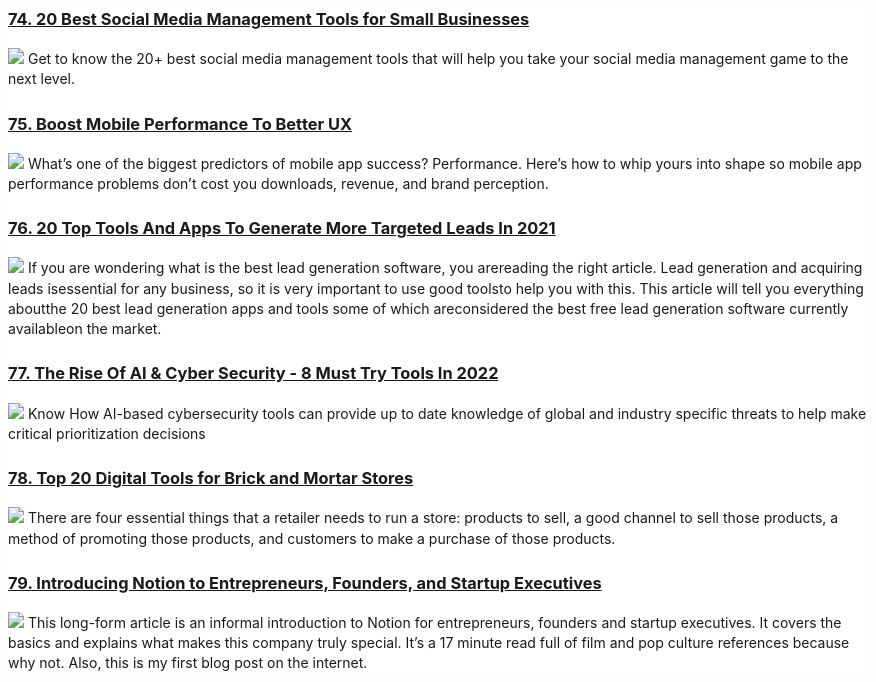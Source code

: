### [74. 20 Best Social Media Management Tools for Small Businesses](https://hackernoon.com/20-best-social-media-management-tools-for-small-businesses)
![](https://cdn.hackernoon.com/images/6PEWadnAYmWJYSqFFjTkODbldQR2-bov3hg7.jpeg)
Get to know the 20+ best social media management tools that will help you take your social media management game to the next level.

### [75. Boost Mobile Performance To Better UX](https://hackernoon.com/boost-mobile-performance-to-better-ux-l7m3ti4)
![](https://firebasestorage.googleapis.com/v0/b/hackernoon-app.appspot.com/o/images%2FzckzAU7gH5dDcR9k3jVDnFjT6Kx1-re7y3uwf.jpeg?alt=media&token=ff05637b-a2f1-4f04-a428-a9cf21416e45)
What’s one of the biggest predictors of mobile app success? Performance. Here’s how to whip yours into shape so mobile app performance problems don’t cost you downloads, revenue, and brand perception.

### [76. 20 Top Tools And Apps To Generate More Targeted Leads In 2021](https://hackernoon.com/20-top-tools-and-apps-to-generate-more-targeted-leads-in-2021-xr1i33ff)
![](https://cdn.hackernoon.com/images/D2u2LK1FunaVhdtjpKFRybbAD9t1-jc6q32vg.jpeg)
If you are wondering what is the best lead generation software, you arereading the right article. Lead generation and acquiring leads isessential for any business, so it is very important to use good toolsto help you with this. This article will tell you everything aboutthe 20 best lead generation apps and tools some of which areconsidered the best free lead generation software currently availableon the market.

### [77. The Rise Of AI & Cyber Security - 8 Must Try Tools In 2022](https://hackernoon.com/the-rise-of-ai-and-cyber-security-8-must-try-tools-in-2022)
![](https://cdn.hackernoon.com/images/6beDFapIsvcNsu16G9jSBDW6Y603-4w92jqd.gif.webp)
Know How AI-based cybersecurity tools can provide up to date knowledge of global and industry specific threats to help make critical prioritization decisions

### [78. Top 20 Digital Tools for Brick and Mortar Stores](https://hackernoon.com/top-20-digital-tools-for-brick-and-mortar-stores-bw4q32rz)
![](https://images.unsplash.com/photo-1526374965328-7f61d4dc18c5?ixlib=rb-1.2.1&q=80&fm=jpg&crop=entropy&cs=tinysrgb&w=1080&fit=max&ixid=eyJhcHBfaWQiOjEwMDk2Mn0)
There are four essential things that a retailer needs to run a store: products to sell, a good channel to sell those products, a method of promoting those products, and customers to make a purchase of those products. 

### [79. Introducing Notion to Entrepreneurs, Founders, and Startup Executives](https://hackernoon.com/introducing-notion-to-entrepreneurs-founders-and-startup-executives-m7na32e3)
![](https://cdn.hackernoon.com/images/5u1q23262.jpg)
This long-form article is an informal introduction to Notion for entrepreneurs, founders and startup executives. It covers the basics and explains what makes this company truly special. It’s a 17 minute read full of film and pop culture references because why not. Also, this is my first blog post on the internet.
